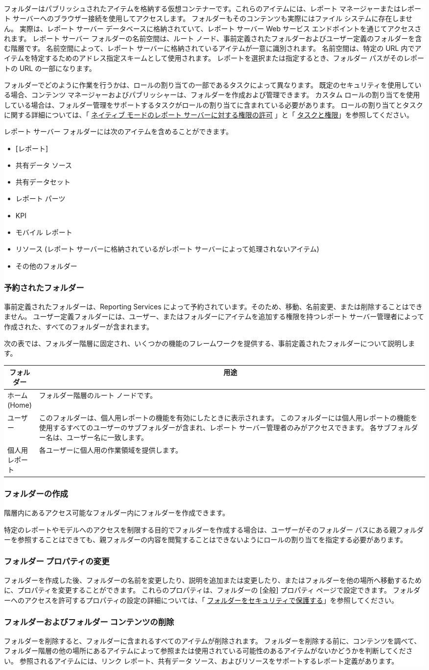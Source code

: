  フォルダーはパブリッシュされたアイテムを格納する仮想コンテナーです。これらのアイテムには、レポート マネージャーまたはレポート サーバーへのブラウザー接続を使用してアクセスします。 フォルダーもそのコンテンツも実際にはファイル システムに存在しません。 実際は、レポート サーバー データベースに格納されていて、レポート サーバー Web サービス エンドポイントを通じてアクセスされます。 レポート サーバー フォルダーの名前空間は、ルート ノード、事前定義されたフォルダーおよびユーザー定義のフォルダーを含む階層です。 名前空間によって、レポート サーバーに格納されているアイテムが一意に識別されます。 名前空間は、特定の URL 内でアイテムを特定するためのアドレス指定スキームとして使用されます。 レポートを選択または指定するとき、フォルダー パスがそのレポートの URL の一部になります。  
  
 フォルダーでどのように作業を行うかは、ロールの割り当ての一部であるタスクによって異なります。 既定のセキュリティを使用している場合、コンテンツ マネージャーおよびパブリッシャーは、フォルダーを作成および管理できます。 カスタム ロールの割り当てを使用している場合は、フォルダー管理をサポートするタスクがロールの割り当てに含まれている必要があります。 ロールの割り当てとタスクに関する詳細については、「 [ネイティブ モードのレポート サーバーに対する権限の許可](../../reporting-services/security/granting-permissions-on-a-native-mode-report-server.md) 」と「 [タスクと権限](../../reporting-services/security/tasks-and-permissions.md)」を参照してください。  
  
 レポート サーバー フォルダーには次のアイテムを含めることができます。  
  
-   [レポート]  
  
-   共有データ ソース  
  
-   共有データセット  
  
-   レポート パーツ  
  
-   KPI  
  
-   モバイル レポート  
  
-   リソース (レポート サーバーに格納されているがレポート サーバーによって処理されないアイテム)  
  
-   その他のフォルダー  
  
### <a name="reserved-folders"></a>予約されたフォルダー  
 事前定義されたフォルダーは、Reporting Services によって予約されています。そのため、移動、名前変更、または削除することはできません。 ユーザー定義フォルダーには、ユーザー、またはフォルダーにアイテムを追加する権限を持つレポート サーバー管理者によって作成された、すべてのフォルダーが含まれます。  
  
 次の表では、フォルダー階層に固定され、いくつかの機能のフレームワークを提供する、事前定義されたフォルダーについて説明します。  
  
|フォルダー|用途|  
|------------|-------------|  
|ホーム (Home)|フォルダー階層のルート ノードです。|  
|ユーザー|このフォルダーは、個人用レポートの機能を有効にしたときに表示されます。 このフォルダーには個人用レポートの機能を使用するすべてのユーザーのサブフォルダーが含まれ、レポート サーバー管理者のみがアクセスできます。 各サブフォルダー名は、ユーザー名に一致します。|  
|個人用レポート|各ユーザーに個人用の作業領域を提供します。|  
  
### <a name="creating-folders"></a>フォルダーの作成  
 階層内にあるアクセス可能なフォルダー内にフォルダーを作成できます。  
  
 特定のレポートやモデルへのアクセスを制限する目的でフォルダーを作成する場合は、ユーザーがそのフォルダー パスにある親フォルダーを参照することはできても、親フォルダーの内容を閲覧することはできないようにロールの割り当てを指定する必要があります。  
  
### <a name="modifying-folder-properties"></a>フォルダー プロパティの変更  
 フォルダーを作成した後、フォルダーの名前を変更したり、説明を追加または変更したり、またはフォルダーを他の場所へ移動するために、プロパティを変更することができます。 これらのプロパティは、フォルダーの [全般] プロパティ ページで設定できます。 フォルダーへのアクセスを許可するプロパティの設定の詳細については、「 [フォルダーをセキュリティで保護する](../../reporting-services/security/secure-folders.md)」を参照してください。  
  
### <a name="deleting-folders-and-folder-contents"></a>フォルダーおよびフォルダー コンテンツの削除  
 フォルダーを削除すると、フォルダーに含まれるすべてのアイテムが削除されます。 フォルダーを削除する前に、コンテンツを調べて、フォルダー階層の他の場所にあるアイテムによって参照または使用されている可能性のあるアイテムがないかどうかを判断してください。 参照されるアイテムには、リンク レポート、共有データ ソース、およびリソースをサポートするレポート定義があります。  
  